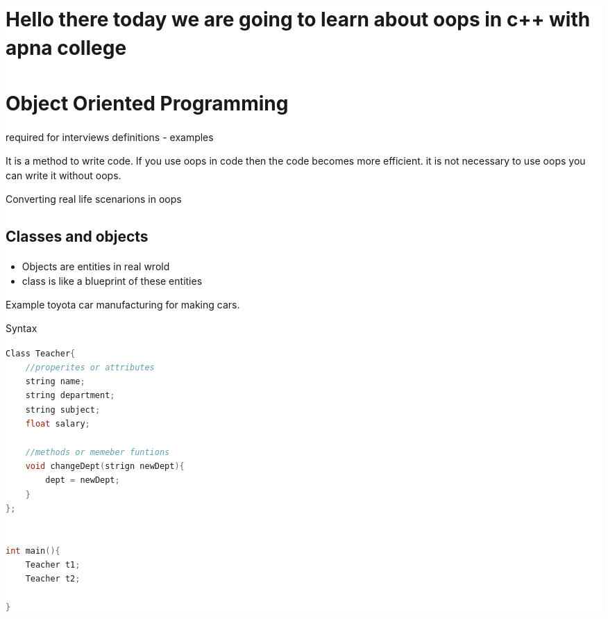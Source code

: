 # Hello there today we are going to learn about oops in c++ with apna college


# Object Oriented Programming

required for interviews
definitions - examples 

It is a method to write code. If you use oops in code then the code becomes more efficient. it is not necessary to use oops you can write it without oops.

Converting real life scenarions in oops



## Classes and objects

- Objects are entities in real wrold
- class is like a blueprint of these entities

Example toyota car manufacturing for making cars.

Syntax
```cpp
Class Teacher{
    //properites or attributes
    string name;
    string department;
    string subject;
    float salary;

    //methods or memeber funtions
    void changeDept(strign newDept){
        dept = newDept;
    }
};


int main(){
    Teacher t1;
    Teacher t2;

}
```












